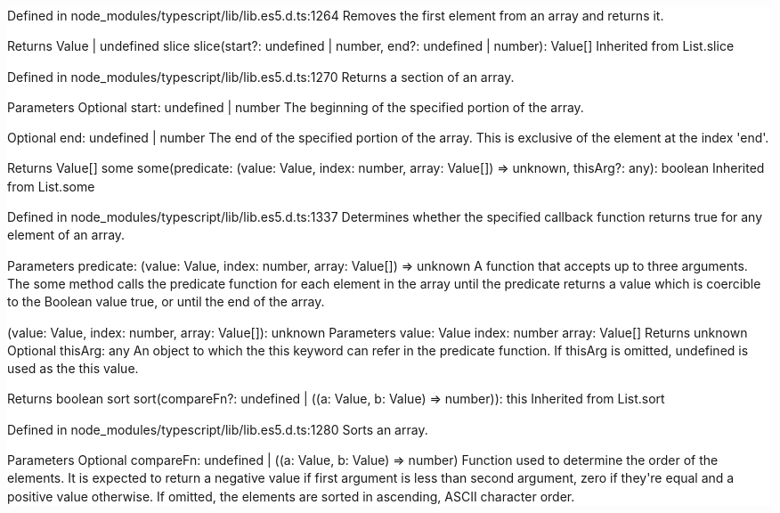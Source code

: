 Defined in node_modules/typescript/lib/lib.es5.d.ts:1264
Removes the first element from an array and returns it.

Returns Value | undefined
slice
slice(start?: undefined | number, end?: undefined | number): Value[]
Inherited from List.slice

Defined in node_modules/typescript/lib/lib.es5.d.ts:1270
Returns a section of an array.

Parameters
Optional start: undefined | number
The beginning of the specified portion of the array.

Optional end: undefined | number
The end of the specified portion of the array. This is exclusive of the element at the index 'end'.

Returns Value[]
some
some(predicate: (value: Value, index: number, array: Value[]) => unknown, thisArg?: any): boolean
Inherited from List.some

Defined in node_modules/typescript/lib/lib.es5.d.ts:1337
Determines whether the specified callback function returns true for any element of an array.

Parameters
predicate: (value: Value, index: number, array: Value[]) => unknown
A function that accepts up to three arguments. The some method calls the predicate function for each element in the array until the predicate returns a value which is coercible to the Boolean value true, or until the end of the array.

(value: Value, index: number, array: Value[]): unknown
Parameters
value: Value
index: number
array: Value[]
Returns unknown
Optional thisArg: any
An object to which the this keyword can refer in the predicate function. If thisArg is omitted, undefined is used as the this value.

Returns boolean
sort
sort(compareFn?: undefined | ((a: Value, b: Value) => number)): this
Inherited from List.sort

Defined in node_modules/typescript/lib/lib.es5.d.ts:1280
Sorts an array.

Parameters
Optional compareFn: undefined | ((a: Value, b: Value) => number)
Function used to determine the order of the elements. It is expected to return a negative value if first argument is less than second argument, zero if they're equal and a positive value otherwise. If omitted, the elements are sorted in ascending, ASCII character order.
